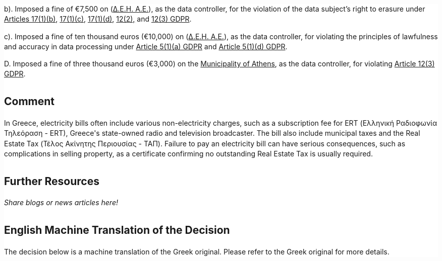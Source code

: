 b). Imposed a fine of €7,500 on ([Δ.Ε.Η. Α.Ε.](https://www.dei.gr/en/)), as the data controller, for the violation of the data subject’s right to erasure under [Articles 17(1)(b)](/index.php?title=Article_17_GDPR "Article 17 GDPR"), [17(1)(c)](/index.php?title=Article_17_GDPR "Article 17 GDPR"), [17(1)(d)](/index.php?title=Article_17_GDPR "Article 17 GDPR"), [12(2),](/index.php?title=Article_12_GDPR "Article 12 GDPR") and [12(3) GDPR](/index.php?title=Article_12_GDPR#3 "Article 12 GDPR").

c). Imposed a fine of ten thousand euros (€10,000) on ([Δ.Ε.Η. Α.Ε.](https://www.dei.gr/en/)), as the data controller, for violating the principles of lawfulness and accuracy in data processing under [Article 5(1)(a) GDPR](/index.php?title=Article_5_GDPR "Article 5 GDPR") and [Article 5(1)(d) GDPR](/index.php?title=Article_5_GDPR#1d "Article 5 GDPR").

D. Imposed a fine of three thousand euros (€3,000) on the [Municipality of Athens](https://www.cityofathens.gr), as the data controller, for violating [Article 12(3) GDPR](/index.php?title=Article_12_GDPR#3 "Article 12 GDPR").

## Comment

In Greece, electricity bills often include various non-electricity charges, such as a subscription fee for ERT (Ελληνική Ραδιοφωνία Τηλεόραση - ERT), Greece's state-owned radio and television broadcaster. The bill also include municipal taxes and the Real Estate Tax (Τέλος Ακίνητης Περιουσίας - ΤΑΠ). Failure to pay an electricity bill can have serious consequences, such as complications in selling property, as a certificate confirming no outstanding Real Estate Tax is usually required.

## Further Resources

_Share blogs or news articles here!_

## English Machine Translation of the Decision

The decision below is a machine translation of the Greek original. Please refer to the Greek original for more details.
